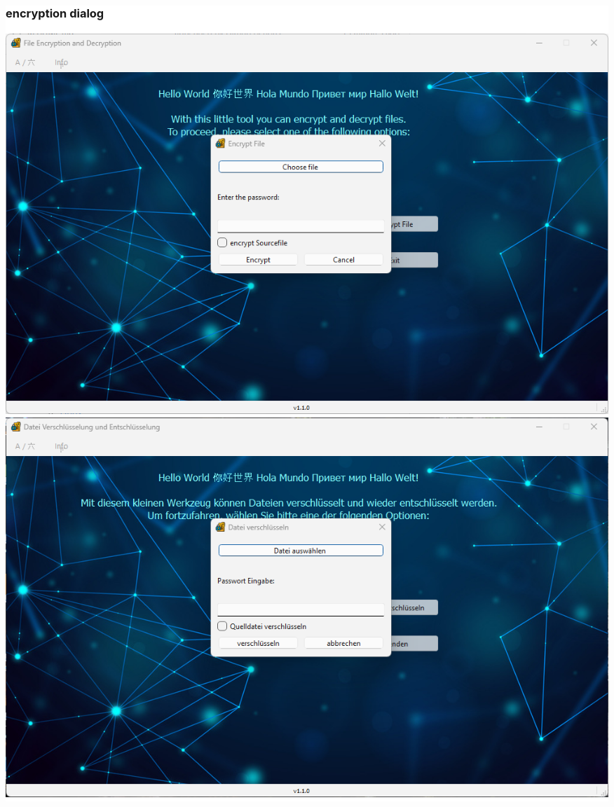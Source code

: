 ### encryption dialog

![App Screenshot](https://github.com/Zheng-Bote/qt-desktop_file_encryption-decryption/blob/main/docs/img/02_en.png)
![App Screenshot](https://github.com/Zheng-Bote/qt-desktop_file_encryption-decryption/blob/main/docs/img/02_de.png)
